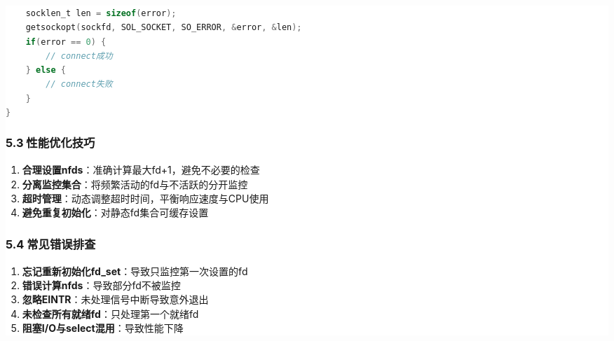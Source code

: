 ```c
    socklen_t len = sizeof(error);
    getsockopt(sockfd, SOL_SOCKET, SO_ERROR, &error, &len);
    if(error == 0) {
        // connect成功
    } else {
        // connect失败
    }
}
```

### 5.3 性能优化技巧
1. **合理设置nfds**：准确计算最大fd+1，避免不必要的检查
2. **分离监控集合**：将频繁活动的fd与不活跃的分开监控
3. **超时管理**：动态调整超时时间，平衡响应速度与CPU使用
4. **避免重复初始化**：对静态fd集合可缓存设置

### 5.4 常见错误排查
1. **忘记重新初始化fd_set**：导致只监控第一次设置的fd
2. **错误计算nfds**：导致部分fd不被监控
3. **忽略EINTR**：未处理信号中断导致意外退出
4. **未检查所有就绪fd**：只处理第一个就绪fd
5. **阻塞I/O与select混用**：导致性能下降